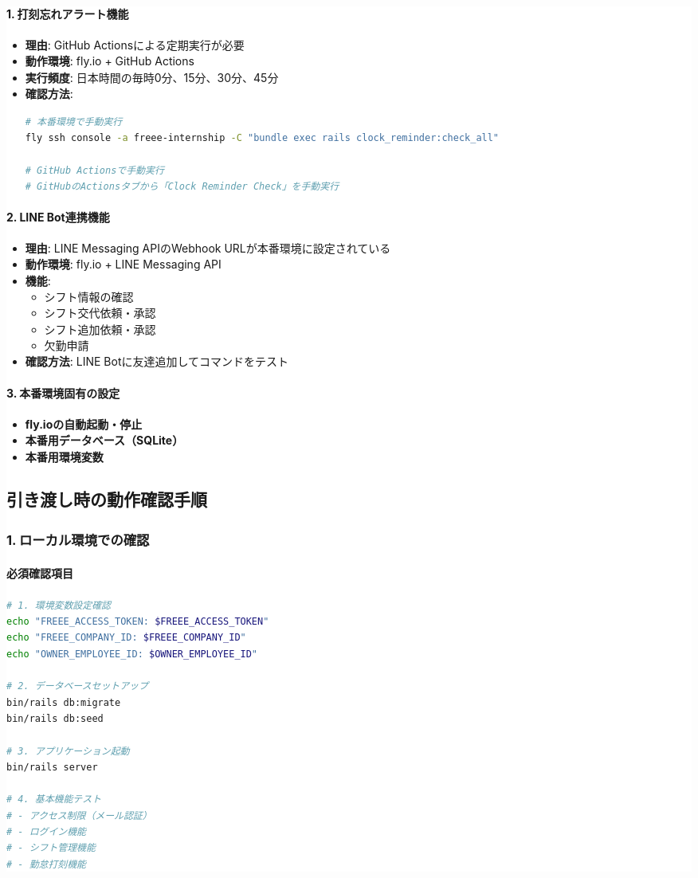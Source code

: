#### 1. **打刻忘れアラート機能**
- **理由**: GitHub Actionsによる定期実行が必要
- **動作環境**: fly.io + GitHub Actions
- **実行頻度**: 日本時間の毎時0分、15分、30分、45分
- **確認方法**:
  ```bash
  # 本番環境で手動実行
  fly ssh console -a freee-internship -C "bundle exec rails clock_reminder:check_all"

  # GitHub Actionsで手動実行
  # GitHubのActionsタブから「Clock Reminder Check」を手動実行
  ```

#### 2. **LINE Bot連携機能**
- **理由**: LINE Messaging APIのWebhook URLが本番環境に設定されている
- **動作環境**: fly.io + LINE Messaging API
- **機能**:
  - シフト情報の確認
  - シフト交代依頼・承認
  - シフト追加依頼・承認
  - 欠勤申請
- **確認方法**: LINE Botに友達追加してコマンドをテスト

#### 3. **本番環境固有の設定**
- **fly.ioの自動起動・停止**
- **本番用データベース（SQLite）**
- **本番用環境変数**

## 引き渡し時の動作確認手順

### 1. ローカル環境での確認

#### 必須確認項目
```bash
# 1. 環境変数設定確認
echo "FREEE_ACCESS_TOKEN: $FREEE_ACCESS_TOKEN"
echo "FREEE_COMPANY_ID: $FREEE_COMPANY_ID"
echo "OWNER_EMPLOYEE_ID: $OWNER_EMPLOYEE_ID"

# 2. データベースセットアップ
bin/rails db:migrate
bin/rails db:seed

# 3. アプリケーション起動
bin/rails server

# 4. 基本機能テスト
# - アクセス制限（メール認証）
# - ログイン機能
# - シフト管理機能
# - 勤怠打刻機能
```
